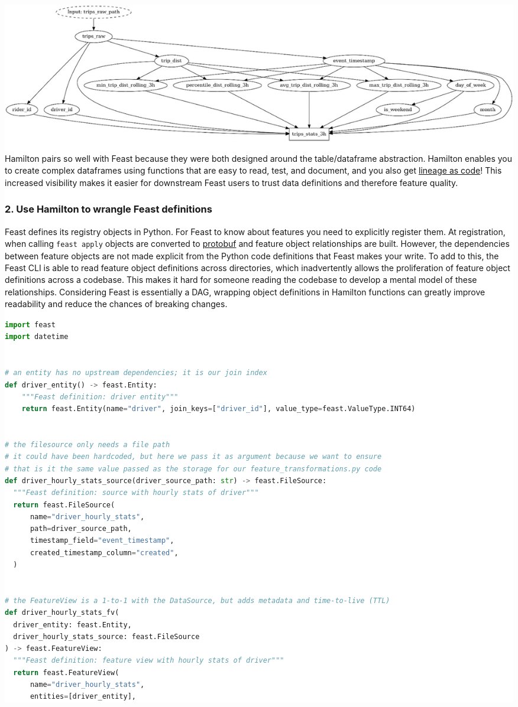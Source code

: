 ![Alt text](image-2.png)

Hamilton pairs so well with Feast because they were both designed around the table/dataframe abstraction. Hamilton enables you to create complex dataframes using functions that are easy to read, test, and document, and you also get [lineage as code](https://blog.dagworks.io/p/lineage-hamilton-in-10-minutes-c2b8a944e2e6)! This increased visibility makes it easier for downstream Feast users to trust data definitions and therefore feature quality.

### 2. Use Hamilton to wrangle Feast definitions

Feast defines its registry objects in Python. For Feast to know about features you need to explicitly register them. At registration, when calling `feast apply` objects are converted to [protobuf](https://protobuf.dev/) and feature object relationships are built. However, the dependencies between feature objects are not made explicit from the Python code definitions that Feast makes your write. To add to this, the Feast CLI is able to read feature object definitions across directories, which inadvertently allows the proliferation of feature object definitions across a codebase. This makes it hard for someone reading the codebase to develop a mental model of these relationships. Considering Feast is essentially a DAG, wrapping object definitions in Hamilton functions can greatly improve readability and reduce the chances of breaking changes.

```python title="Define Feast entities with Hamilton
import feast
import datetime


# an entity has no upstream dependencies; it is our join index
def driver_entity() -> feast.Entity:
    """Feast definition: driver entity"""
    return feast.Entity(name="driver", join_keys=["driver_id"], value_type=feast.ValueType.INT64)
  

# the filesource only needs a file path
# it could have been hardcoded, but here we pass it as argument because we want to ensure
# that is it the same value passed as the storage for our feature_transformations.py code
def driver_hourly_stats_source(driver_source_path: str) -> feast.FileSource:
  """Feast definition: source with hourly stats of driver"""
  return feast.FileSource(
      name="driver_hourly_stats",
      path=driver_source_path,
      timestamp_field="event_timestamp",
      created_timestamp_column="created",
  )


# the FeatureView is a 1-to-1 with the DataSource, but adds metadata and time-to-live (TTL)
def driver_hourly_stats_fv(
  driver_entity: feast.Entity,
  driver_hourly_stats_source: feast.FileSource
) -> feast.FeatureView:
  """Feast definition: feature view with hourly stats of driver"""
  return feast.FeatureView(
      name="driver_hourly_stats",
      entities=[driver_entity],
```